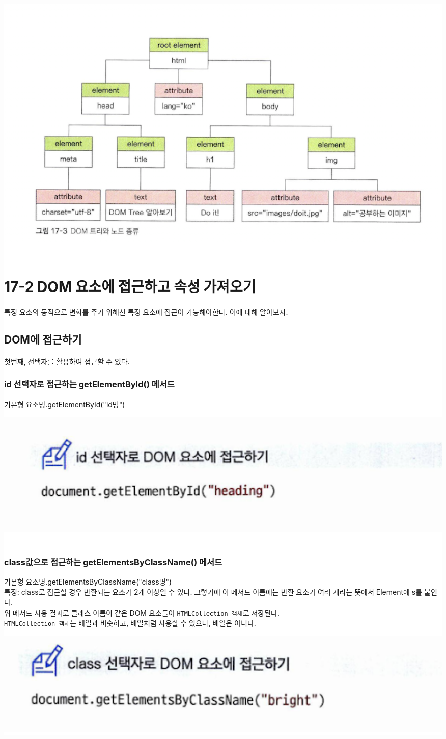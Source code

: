 <center><img src="./images/17/스크린샷%202022-10-13%20오후%202.04.06.png" width="100%" height="100%"></center>

<br>

# 17-2 DOM 요소에 접근하고 속성 가져오기
특정 요소의 동적으로 변화를 주기 위해선 특정 요소에 접근이 가능해야한다. 이에 대해 알아보자.<br>

## DOM에 접근하기
첫번째, 선택자를 활용하여 접근할 수 있다.<br>

### id 선택자로 접근하는 getElementById() 메서드
기본형 요소명.getElementById("id명")<br>
<center><img src="./images/17/스크린샷%202022-10-13%20오후%202.11.24.png" width="100%" height="100%"></center>

<br>

### class값으로 접근하는 getElementsByClassName() 메서드
기본형 요소명.getElementsByClassName("class명")<br>
특징: class로 접근할 경우 반환되는 요소가 2개 이상일 수 있다. 그렇기에 이 메서드 이름에는 반환 요소가 여러 개라는 뜻에서 Element에 s를 붙인다.<br>
위 메서드 사용 결과로 클래스 이름이 같은 DOM 요소들이 `HTMLCollection 객체`로 저장된다.<br>
`HTMLCollection 객체`는 배열과 비슷하고, 배열처럼 사용할 수 있으나, 배열은 아니다.<br>
<center><img src="./images/17/스크린샷%202022-10-13%20오후%202.13.11.png" width="100%" height="100%"></center>
